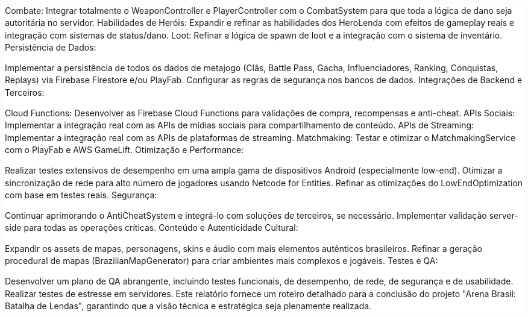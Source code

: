 Combate: Integrar totalmente o WeaponController e PlayerController com o CombatSystem para que toda a lógica de dano seja autoritária no servidor.
Habilidades de Heróis: Expandir e refinar as habilidades dos HeroLenda com efeitos de gameplay reais e integração com sistemas de status/dano.
Loot: Refinar a lógica de spawn de loot e a integração com o sistema de inventário.
Persistência de Dados:

Implementar a persistência de todos os dados de metajogo (Clãs, Battle Pass, Gacha, Influenciadores, Ranking, Conquistas, Replays) via Firebase Firestore e/ou PlayFab.
Configurar as regras de segurança nos bancos de dados.
Integrações de Backend e Terceiros:

Cloud Functions: Desenvolver as Firebase Cloud Functions para validações de compra, recompensas e anti-cheat.
APIs Sociais: Implementar a integração real com as APIs de mídias sociais para compartilhamento de conteúdo.
APIs de Streaming: Implementar a integração real com as APIs de plataformas de streaming.
Matchmaking: Testar e otimizar o MatchmakingService com o PlayFab e AWS GameLift.
Otimização e Performance:

Realizar testes extensivos de desempenho em uma ampla gama de dispositivos Android (especialmente low-end).
Otimizar a sincronização de rede para alto número de jogadores usando Netcode for Entities.
Refinar as otimizações do LowEndOptimization com base em testes reais.
Segurança:

Continuar aprimorando o AntiCheatSystem e integrá-lo com soluções de terceiros, se necessário.
Implementar validação server-side para todas as operações críticas.
Conteúdo e Autenticidade Cultural:

Expandir os assets de mapas, personagens, skins e áudio com mais elementos autênticos brasileiros.
Refinar a geração procedural de mapas (BrazilianMapGenerator) para criar ambientes mais complexos e jogáveis.
Testes e QA:

Desenvolver um plano de QA abrangente, incluindo testes funcionais, de desempenho, de rede, de segurança e de usabilidade.
Realizar testes de estresse em servidores.
Este relatório fornece um roteiro detalhado para a conclusão do projeto "Arena Brasil: Batalha de Lendas", garantindo que a visão técnica e estratégica seja plenamente realizada.

